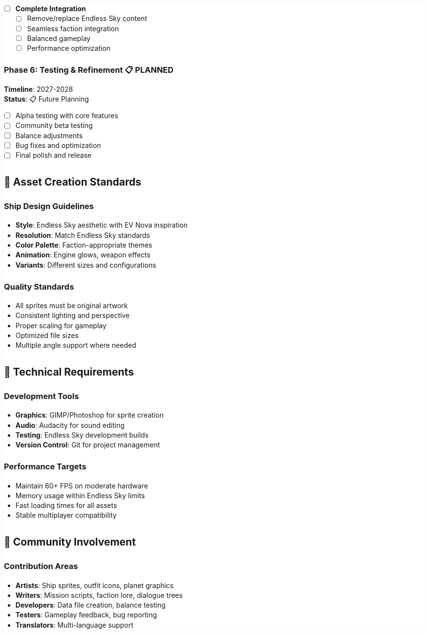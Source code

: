 - [ ] **Complete Integration**
  - [ ] Remove/replace Endless Sky content
  - [ ] Seamless faction integration
  - [ ] Balanced gameplay
  - [ ] Performance optimization

### Phase 6: Testing & Refinement 📋 PLANNED
**Timeline**: 2027-2028  
**Status**: 📋 Future Planning

- [ ] Alpha testing with core features
- [ ] Community beta testing
- [ ] Balance adjustments
- [ ] Bug fixes and optimization
- [ ] Final polish and release

## 🎨 Asset Creation Standards

### Ship Design Guidelines
- **Style**: Endless Sky aesthetic with EV Nova inspiration
- **Resolution**: Match Endless Sky standards
- **Color Palette**: Faction-appropriate themes
- **Animation**: Engine glows, weapon effects
- **Variants**: Different sizes and configurations

### Quality Standards
- All sprites must be original artwork
- Consistent lighting and perspective
- Proper scaling for gameplay
- Optimized file sizes
- Multiple angle support where needed

## 🔧 Technical Requirements

### Development Tools
- **Graphics**: GIMP/Photoshop for sprite creation
- **Audio**: Audacity for sound editing
- **Testing**: Endless Sky development builds
- **Version Control**: Git for project management

### Performance Targets
- Maintain 60+ FPS on moderate hardware
- Memory usage within Endless Sky limits
- Fast loading times for all assets
- Stable multiplayer compatibility

## 👥 Community Involvement

### Contribution Areas
- **Artists**: Ship sprites, outfit icons, planet graphics
- **Writers**: Mission scripts, faction lore, dialogue trees
- **Developers**: Data file creation, balance testing
- **Testers**: Gameplay feedback, bug reporting
- **Translators**: Multi-language support
